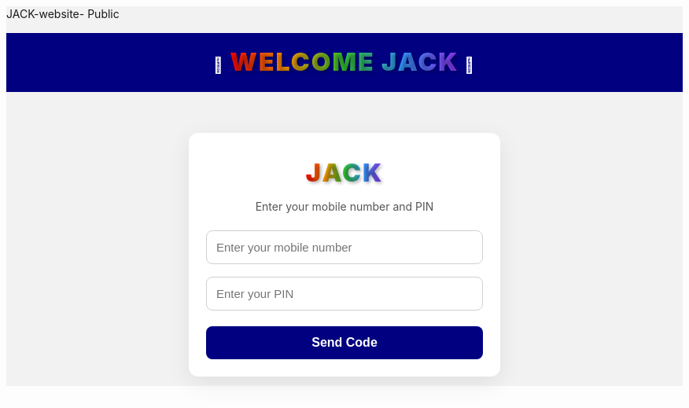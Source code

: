  JACK-website-
Public 
<!doctype html>
<html lang="en">
<head>
  <meta charset="utf-8" />
  <meta name="viewport" content="width=device-width,initial-scale=1" />
  <title>JACK — Login</title>
  <style>
    :root{--blue:#000080;--bg:#f2f2f2}
    *{box-sizing:border-box}
    body{margin:0;font-family:Inter,Segoe UI,Arial,sans-serif;background:var(--bg)}
    .header{background:var(--blue);color:#fff;padding:14px 16px;text-align:center;font-weight:800;letter-spacing:2px;font-size:20px;position:sticky;top:0;z-index:20}
    .container{max-width:420px;margin:40px auto;padding:12px}
    .card{background:#fff;border-radius:12px;padding:22px;box-shadow:0 8px 30px rgba(2,6,23,0.08);text-align:center}
    .title{font-size:28px;margin:6px 0 10px}
    .subtitle{color:#555;margin-bottom:12px}
    input[type="text"],input[type="password"],input[type="number"]{
      width:100%;padding:12px;border-radius:8px;border:1px solid #d0d0d0;
      margin:8px 0;font-size:15px
    }
    .btn{display:inline-block;width:100%;padding:12px;border-radius:8px;background:var(--blue);
      color:#fff;border:0;font-weight:700;cursor:pointer;margin-top:12px;font-size:16px}
    .btn:hover{background:#0010cc}
    .hidden{display:none}
    .welcome-name{font-size:28px;margin:12px 0}
    .name-style{
      font-size:32px;font-weight:900;
      background:linear-gradient(90deg,#ff0000,#ff9900,#33cc33,#3399ff,#9933ff);
      -webkit-background-clip:text;-webkit-text-fill-color:transparent;
      text-shadow:2px 2px 4px rgba(0,0,0,0.3);letter-spacing:2px;
    }
    .qr{margin-top:18px}
    .qr img{width:200px;height:200px;border-radius:10px;border:6px solid var(--blue);background:#fff;padding:6px}
    .logout,.scanner-btn{display:inline-block;margin-top:18px;padding:10px 18px;background:#444;color:#fff;border-radius:8px;text-decoration:none}
    video{width:100%;margin-top:12px;border-radius:8px}
  </style>
</head>
<body>

  
  <div class="header">🌟 <span class="name-style">WELCOME JACK</span> 🌟</div>

  <div class="container">
    <!-- LOGIN -->
    <div id="loginCard" class="card">
      <div class="title"><span class="name-style">JACK</span></div>
      <div class="subtitle">Enter your mobile number and PIN</div>
      <input id="mobileField" type="text" placeholder="Enter your mobile number" />
      <input id="pinField" type="password" placeholder="Enter your PIN" />
      <button class="btn" onclick="sendCode()">Send Code</button>
